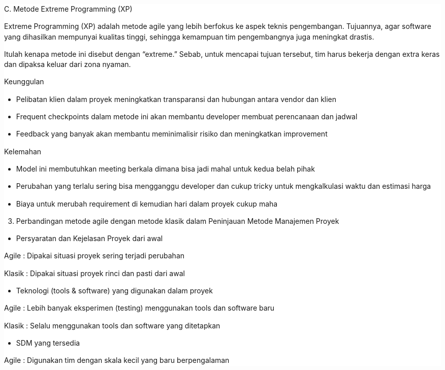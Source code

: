 
C.  Metode Extreme Programming (XP)

Extreme Programming (XP) adalah metode agile yang lebih berfokus ke aspek teknis pengembangan. Tujuannya, agar software yang dihasilkan mempunyai kualitas tinggi, sehingga kemampuan tim pengembangnya juga meningkat drastis. 

Itulah kenapa metode ini disebut dengan “extreme.” Sebab, untuk mencapai tujuan tersebut, tim harus bekerja dengan extra keras dan dipaksa keluar dari zona nyaman.

Keunggulan


- Pelibatan klien dalam proyek meningkatkan transparansi dan hubungan antara vendor dan klien


- Frequent checkpoints dalam metode ini akan membantu developer membuat perencanaan dan jadwal


- Feedback yang banyak akan membantu meminimalisir risiko dan meningkatkan improvement


Kelemahan


- Model ini membutuhkan meeting berkala dimana bisa jadi mahal untuk kedua belah pihak


- Perubahan yang terlalu sering bisa mengganggu developer dan cukup tricky untuk mengkalkulasi waktu dan estimasi harga


- Biaya untuk merubah requirement di kemudian hari dalam proyek cukup maha




3. Perbandingan metode agile dengan metode klasik dalam Peninjauan Metode Manajemen Proyek











- Persyaratan dan Kejelasan Proyek dari awal


Agile :  Dipakai situasi proyek sering terjadi perubahan


Klasik : Dipakai situasi proyek rinci dan pasti dari awal


- Teknologi (tools & software) yang digunakan dalam proyek


Agile :  Lebih banyak eksperimen (testing) menggunakan tools dan software baru


Klasik : Selalu menggunakan tools dan software yang ditetapkan


- SDM yang tersedia


Agile :  Digunakan tim dengan skala kecil yang baru berpengalaman

